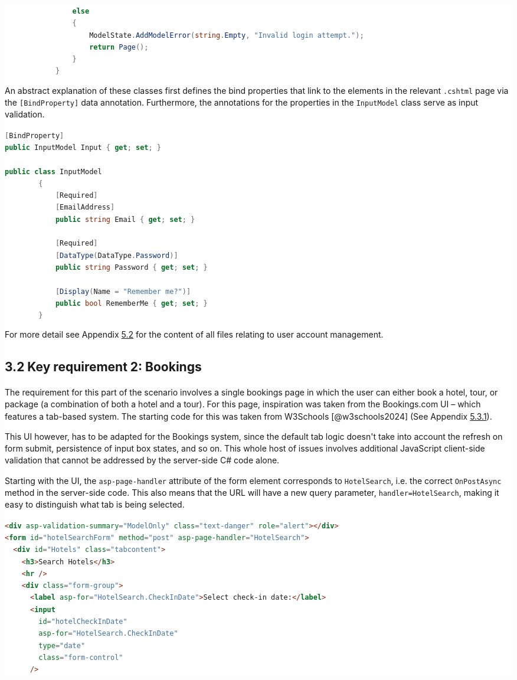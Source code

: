 ```C#
                else
                {
                    ModelState.AddModelError(string.Empty, "Invalid login attempt.");
                    return Page();
                }
            }
```

An abstract explanation of these classes first defines the bind properties that link to the elements in the relevant `.cshtml` page via the `[BindProperty]` data annotation. Furthermore, the annotations for the properties in the `InputModel` class serve as input validation.

```C#
[BindProperty]
public InputModel Input { get; set; }

public class InputModel
        {
            [Required]
            [EmailAddress]
            public string Email { get; set; }

            [Required]
            [DataType(DataType.Password)]
            public string Password { get; set; }

            [Display(Name = "Remember me?")]
            public bool RememberMe { get; set; }
        }
```

For more detail see Appendix [5.2](#52-scaffolding-generated-files-for-user-account-management) for the content of all files relating to user account management.

## 3.2 Key requirement 2: Bookings

The requirement for this part of the scenario involves a single bookings page in which the user can either book a hotel, tour, or package (a combination of both a hotel and a tour). For this page, inspiration was taken from the Bookings.com UI – which features a tab-based system. The starting code for this was taken from W3Schools [@w3schools2024] (See Appendix [5.3.1](#531-w3schools-tab-based-ui)).

This UI however, has to be adapted for the Bookings system, since the default tab logic doesn't take into account the refresh on form submit, persistence of input box states, and so on. This whole host of issues involves additional JavaScript client-side validation that cannot be addressed by the server-side C# code alone.

Starting with the UI, the `asp-page-handler` attribute of the form element corresponds to `HotelSearch`, i.e. the correct `OnPostAsync` method in the server-side code. This also means that the URL will have a new query parameter, `handler=HotelSearch`, making it easy to distinguish what tab is being selected.

```html
<div asp-validation-summary="ModelOnly" class="text-danger" role="alert"></div>
<form id="hotelSearchForm" method="post" asp-page-handler="HotelSearch">
  <div id="Hotels" class="tabcontent">
    <h3>Search Hotels</h3>
    <hr />
    <div class="form-group">
      <label asp-for="HotelSearch.CheckInDate">Select check-in date:</label>
      <input
        id="hotelCheckInDate"
        asp-for="HotelSearch.CheckInDate"
        type="date"
        class="form-control"
      />
```